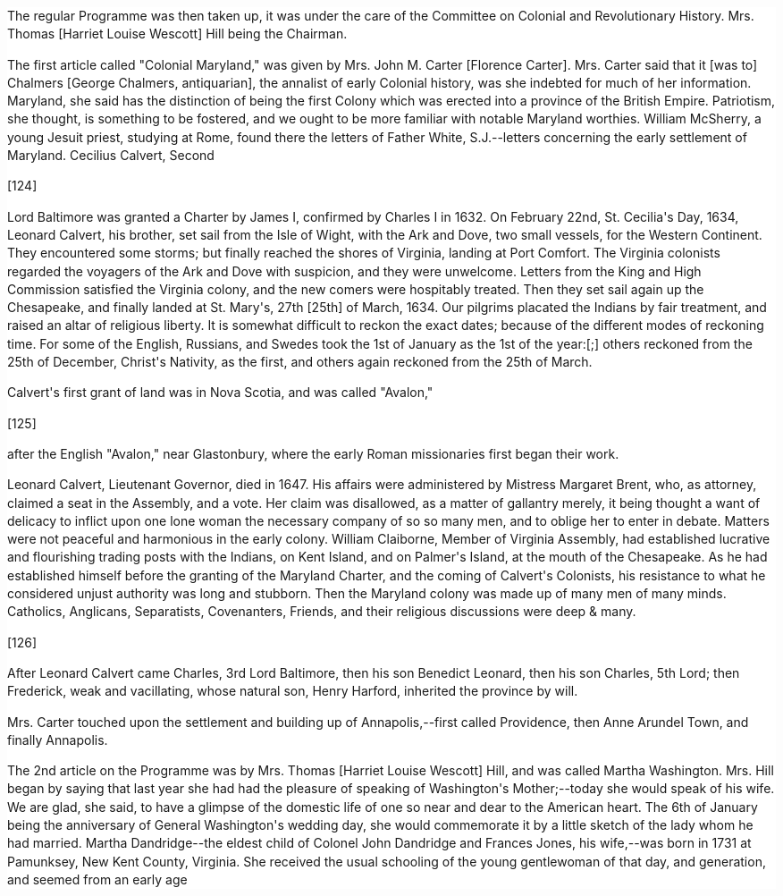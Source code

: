 The regular Programme was then taken up, it was under the care of the Committee on Colonial and Revolutionary History. Mrs. Thomas [Harriet Louise Wescott] Hill being the Chairman.

The first article called "Colonial Maryland," was given by Mrs. John M. Carter [Florence Carter]. Mrs. Carter said that it [was to] Chalmers [George Chalmers, antiquarian], the annalist of early Colonial history, was she indebted for much of her information. Maryland, she said has the distinction of being the first Colony which was erected into a province of the British Empire. Patriotism, she thought, is something to be fostered, and we ought to be more familiar with notable Maryland worthies. William McSherry, a young Jesuit priest, studying at Rome, found there the letters of Father White, S.J.--letters concerning the early settlement of Maryland. Cecilius Calvert, Second

[124]

Lord Baltimore was granted a Charter by James I, confirmed by Charles I in 1632. On February 22nd, St. Cecilia's Day, 1634, Leonard Calvert, his brother, set sail from the Isle of Wight, with the Ark and Dove, two small vessels, for the Western Continent. They encountered some storms; but finally reached the shores of Virginia, landing at Port Comfort. The Virginia colonists regarded the voyagers of the Ark and Dove with suspicion, and they were unwelcome. Letters from the King and High Commission satisfied the Virginia colony, and the new comers were hospitably treated. Then they set sail again up the Chesapeake, and finally landed at St. Mary's, 27th [25th] of March, 1634. Our pilgrims placated the Indians by fair treatment, and raised an altar of religious liberty. It is somewhat difficult to reckon the exact dates; because of the different modes of reckoning time. For some of the English, Russians, and Swedes took the 1st of January as the 1st of the year:[;] others reckoned from the 25th of December, Christ's Nativity, as the first, and others again reckoned from the 25th of March.

Calvert's first grant of land was in Nova Scotia, and was called "Avalon,"

[125]

after the English "Avalon," near Glastonbury, where the early Roman missionaries first began their work.

Leonard Calvert, Lieutenant Governor, died in 1647. His affairs were administered by Mistress Margaret Brent, who, as attorney, claimed a seat in the Assembly, and a vote. Her claim was disallowed, as a matter of gallantry merely, it being thought a want of delicacy to inflict upon one lone woman the necessary company of so so many men, and to oblige her to enter in debate. Matters were not peaceful and harmonious in the early colony. William Claiborne, Member of Virginia Assembly, had established lucrative and flourishing trading posts with the Indians, on Kent Island, and on Palmer's Island, at the mouth of the Chesapeake. As he had established himself before the granting of the Maryland Charter, and the coming of Calvert's Colonists, his resistance to what he considered unjust authority was long and stubborn. Then the Maryland colony was made up of many men of many minds. Catholics, Anglicans, Separatists, Covenanters, Friends, and their religious discussions were deep & many.

[126]

After Leonard Calvert came Charles, 3rd Lord Baltimore, then his son Benedict Leonard, then his son Charles, 5th Lord; then Frederick, weak and vacillating, whose natural son, Henry Harford, inherited the province by will.

Mrs. Carter touched upon the settlement and building up of Annapolis,--first called Providence, then Anne Arundel Town, and finally Annapolis.

The 2nd article on the Programme was by Mrs. Thomas [Harriet Louise Wescott] Hill, and was called Martha Washington. Mrs. Hill began by saying that last year she had had the pleasure of speaking of Washington's Mother;--today she would speak of his wife. We are glad, she said, to have a glimpse of the domestic life of one so near and dear to the American heart. The 6th of January being the anniversary of General Washington's wedding day, she would commemorate it by a little sketch of the lady whom he had married. Martha Dandridge--the eldest child of Colonel John Dandridge and Frances Jones, his wife,--was born in 1731 at Pamunksey, New Kent County, Virginia. She received the usual schooling of the young gentlewoman of that day, and generation, and seemed from an early age
